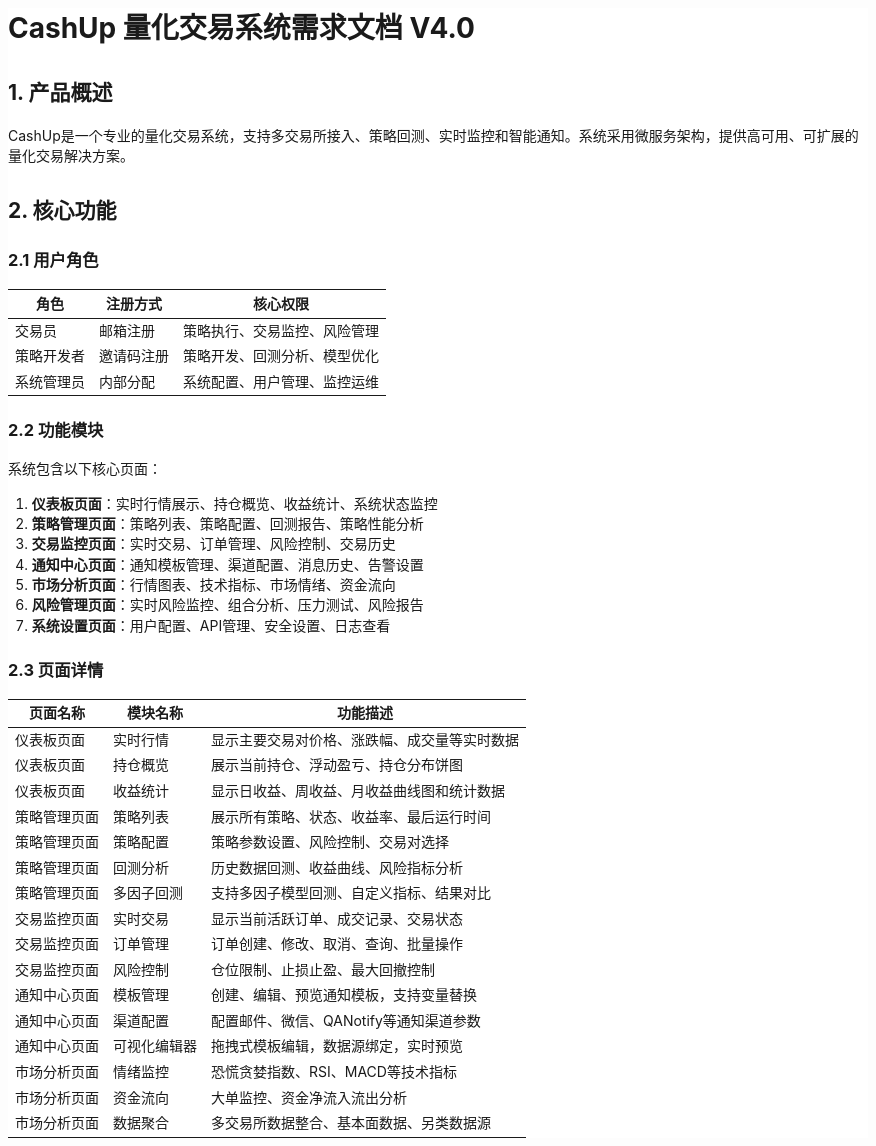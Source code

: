 # CashUp 量化交易系统需求文档 V4.0

## 1. 产品概述

CashUp是一个专业的量化交易系统，支持多交易所接入、策略回测、实时监控和智能通知。系统采用微服务架构，提供高可用、可扩展的量化交易解决方案。

## 2. 核心功能

### 2.1 用户角色

| 角色    | 注册方式  | 核心权限           |
| ----- | ----- | -------------- |
| 交易员   | 邮箱注册  | 策略执行、交易监控、风险管理 |
| 策略开发者 | 邀请码注册 | 策略开发、回测分析、模型优化 |
| 系统管理员 | 内部分配  | 系统配置、用户管理、监控运维 |

### 2.2 功能模块

系统包含以下核心页面：

1. **仪表板页面**：实时行情展示、持仓概览、收益统计、系统状态监控
2. **策略管理页面**：策略列表、策略配置、回测报告、策略性能分析
3. **交易监控页面**：实时交易、订单管理、风险控制、交易历史
4. **通知中心页面**：通知模板管理、渠道配置、消息历史、告警设置
5. **市场分析页面**：行情图表、技术指标、市场情绪、资金流向
6. **风险管理页面**：实时风险监控、组合分析、压力测试、风险报告
7. **系统设置页面**：用户配置、API管理、安全设置、日志查看

### 2.3 页面详情

| 页面名称   | 模块名称   | 功能描述                    |
| ------ | ------ | ----------------------- |
| 仪表板页面  | 实时行情   | 显示主要交易对价格、涨跌幅、成交量等实时数据  |
| 仪表板页面  | 持仓概览   | 展示当前持仓、浮动盈亏、持仓分布饼图      |
| 仪表板页面  | 收益统计   | 显示日收益、周收益、月收益曲线图和统计数据   |
| 策略管理页面 | 策略列表   | 展示所有策略、状态、收益率、最后运行时间    |
| 策略管理页面 | 策略配置   | 策略参数设置、风险控制、交易对选择       |
| 策略管理页面 | 回测分析   | 历史数据回测、收益曲线、风险指标分析      |
| 策略管理页面 | 多因子回测  | 支持多因子模型回测、自定义指标、结果对比    |
| 交易监控页面 | 实时交易   | 显示当前活跃订单、成交记录、交易状态      |
| 交易监控页面 | 订单管理   | 订单创建、修改、取消、查询、批量操作      |
| 交易监控页面 | 风险控制   | 仓位限制、止损止盈、最大回撤控制        |
| 通知中心页面 | 模板管理   | 创建、编辑、预览通知模板，支持变量替换     |
| 通知中心页面 | 渠道配置   | 配置邮件、微信、QANotify等通知渠道参数 |
| 通知中心页面 | 可视化编辑器 | 拖拽式模板编辑，数据源绑定，实时预览      |
| 市场分析页面 | 情绪监控   | 恐慌贪婪指数、RSI、MACD等技术指标    |
| 市场分析页面 | 资金流向   | 大单监控、资金净流入流出分析          |
| 市场分析页面 | 数据聚合   | 多交易所数据整合、基本面数据、另类数据源    |